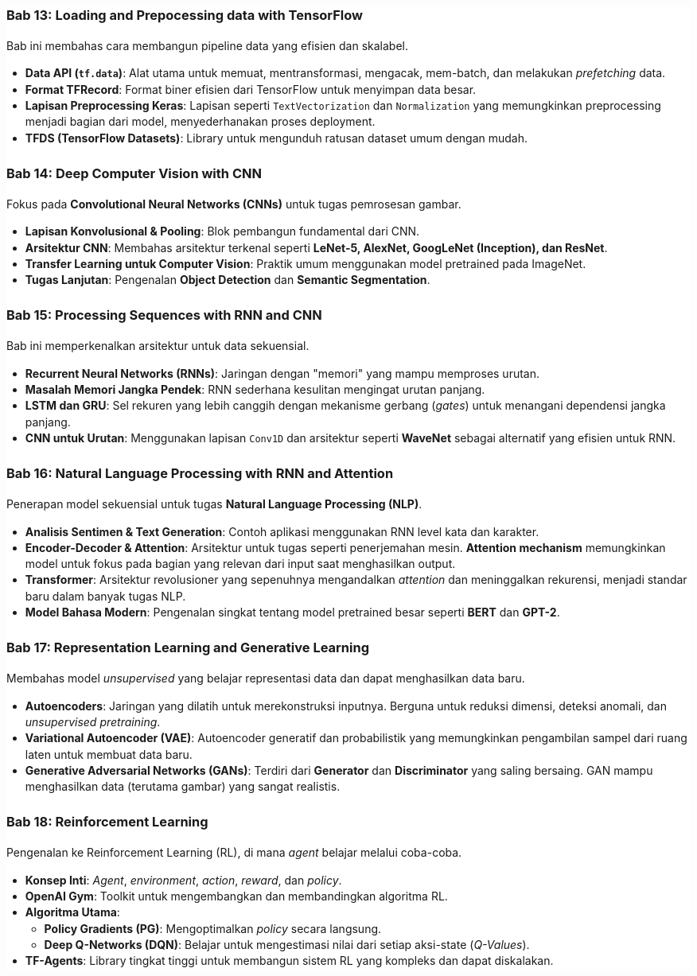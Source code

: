 ### Bab 13: Loading and Prepocessing data with TensorFlow
Bab ini membahas cara membangun pipeline data yang efisien dan skalabel.
* **Data API (`tf.data`)**: Alat utama untuk memuat, mentransformasi, mengacak, mem-batch, dan melakukan *prefetching* data.
* **Format TFRecord**: Format biner efisien dari TensorFlow untuk menyimpan data besar.
* **Lapisan Preprocessing Keras**: Lapisan seperti `TextVectorization` dan `Normalization` yang memungkinkan preprocessing menjadi bagian dari model, menyederhanakan proses deployment.
* **TFDS (TensorFlow Datasets)**: Library untuk mengunduh ratusan dataset umum dengan mudah.

### Bab 14: Deep Computer Vision with CNN
Fokus pada **Convolutional Neural Networks (CNNs)** untuk tugas pemrosesan gambar.
* **Lapisan Konvolusional & Pooling**: Blok pembangun fundamental dari CNN.
* **Arsitektur CNN**: Membahas arsitektur terkenal seperti **LeNet-5, AlexNet, GoogLeNet (Inception), dan ResNet**.
* **Transfer Learning untuk Computer Vision**: Praktik umum menggunakan model pretrained pada ImageNet.
* **Tugas Lanjutan**: Pengenalan **Object Detection** dan **Semantic Segmentation**.

### Bab 15: Processing Sequences with RNN and CNN
Bab ini memperkenalkan arsitektur untuk data sekuensial.
* **Recurrent Neural Networks (RNNs)**: Jaringan dengan "memori" yang mampu memproses urutan.
* **Masalah Memori Jangka Pendek**: RNN sederhana kesulitan mengingat urutan panjang.
* **LSTM dan GRU**: Sel rekuren yang lebih canggih dengan mekanisme gerbang (*gates*) untuk menangani dependensi jangka panjang.
* **CNN untuk Urutan**: Menggunakan lapisan `Conv1D` dan arsitektur seperti **WaveNet** sebagai alternatif yang efisien untuk RNN.

### Bab 16: Natural Language Processing with RNN and Attention
Penerapan model sekuensial untuk tugas **Natural Language Processing (NLP)**.
* **Analisis Sentimen & Text Generation**: Contoh aplikasi menggunakan RNN level kata dan karakter.
* **Encoder-Decoder & Attention**: Arsitektur untuk tugas seperti penerjemahan mesin. **Attention mechanism** memungkinkan model untuk fokus pada bagian yang relevan dari input saat menghasilkan output.
* **Transformer**: Arsitektur revolusioner yang sepenuhnya mengandalkan *attention* dan meninggalkan rekurensi, menjadi standar baru dalam banyak tugas NLP.
* **Model Bahasa Modern**: Pengenalan singkat tentang model pretrained besar seperti **BERT** dan **GPT-2**.

### Bab 17: Representation Learning and Generative Learning
Membahas model *unsupervised* yang belajar representasi data dan dapat menghasilkan data baru.
* **Autoencoders**: Jaringan yang dilatih untuk merekonstruksi inputnya. Berguna untuk reduksi dimensi, deteksi anomali, dan *unsupervised pretraining*.
* **Variational Autoencoder (VAE)**: Autoencoder generatif dan probabilistik yang memungkinkan pengambilan sampel dari ruang laten untuk membuat data baru.
* **Generative Adversarial Networks (GANs)**: Terdiri dari **Generator** dan **Discriminator** yang saling bersaing. GAN mampu menghasilkan data (terutama gambar) yang sangat realistis.

### Bab 18: Reinforcement Learning
Pengenalan ke Reinforcement Learning (RL), di mana *agent* belajar melalui coba-coba.
* **Konsep Inti**: *Agent*, *environment*, *action*, *reward*, dan *policy*.
* **OpenAI Gym**: Toolkit untuk mengembangkan dan membandingkan algoritma RL.
* **Algoritma Utama**:
    * **Policy Gradients (PG)**: Mengoptimalkan *policy* secara langsung.
    * **Deep Q-Networks (DQN)**: Belajar untuk mengestimasi nilai dari setiap aksi-state (*Q-Values*).
* **TF-Agents**: Library tingkat tinggi untuk membangun sistem RL yang kompleks dan dapat diskalakan.
